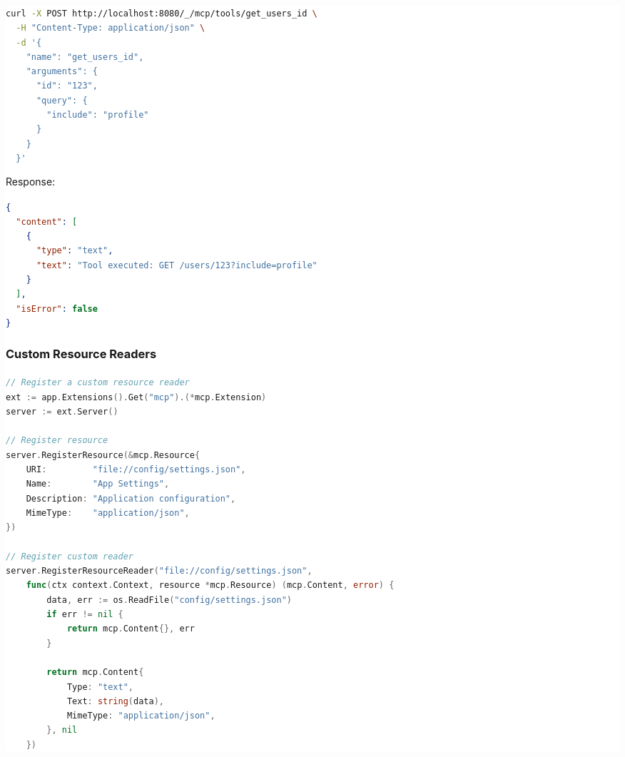 ```bash
curl -X POST http://localhost:8080/_/mcp/tools/get_users_id \
  -H "Content-Type: application/json" \
  -d '{
    "name": "get_users_id",
    "arguments": {
      "id": "123",
      "query": {
        "include": "profile"
      }
    }
  }'
```

Response:

```json
{
  "content": [
    {
      "type": "text",
      "text": "Tool executed: GET /users/123?include=profile"
    }
  ],
  "isError": false
}
```

### Custom Resource Readers

```go
// Register a custom resource reader
ext := app.Extensions().Get("mcp").(*mcp.Extension)
server := ext.Server()

// Register resource
server.RegisterResource(&mcp.Resource{
    URI:         "file://config/settings.json",
    Name:        "App Settings",
    Description: "Application configuration",
    MimeType:    "application/json",
})

// Register custom reader
server.RegisterResourceReader("file://config/settings.json", 
    func(ctx context.Context, resource *mcp.Resource) (mcp.Content, error) {
        data, err := os.ReadFile("config/settings.json")
        if err != nil {
            return mcp.Content{}, err
        }
        
        return mcp.Content{
            Type: "text",
            Text: string(data),
            MimeType: "application/json",
        }, nil
    })
```
